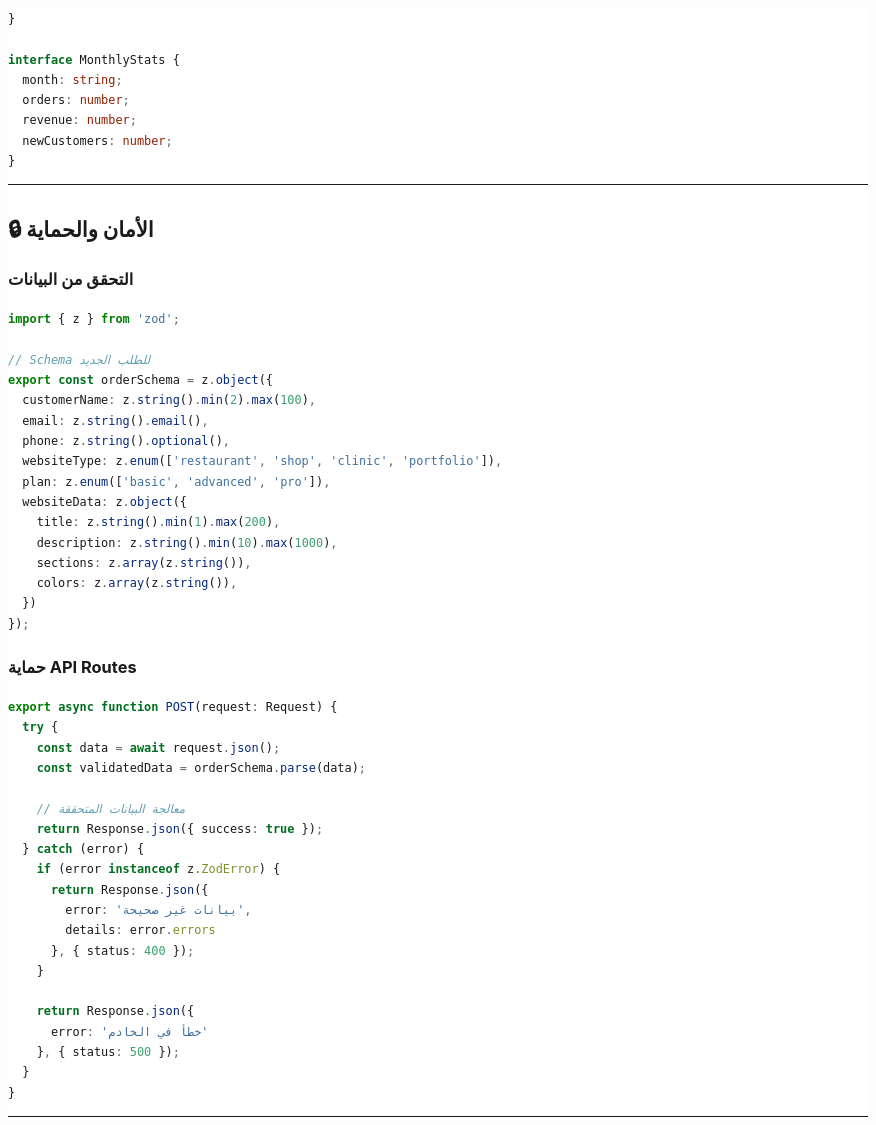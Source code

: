```typescript
}

interface MonthlyStats {
  month: string;
  orders: number;
  revenue: number;
  newCustomers: number;
}
```

---

## 🔒 الأمان والحماية

### التحقق من البيانات
```typescript
import { z } from 'zod';

// Schema للطلب الجديد
export const orderSchema = z.object({
  customerName: z.string().min(2).max(100),
  email: z.string().email(),
  phone: z.string().optional(),
  websiteType: z.enum(['restaurant', 'shop', 'clinic', 'portfolio']),
  plan: z.enum(['basic', 'advanced', 'pro']),
  websiteData: z.object({
    title: z.string().min(1).max(200),
    description: z.string().min(10).max(1000),
    sections: z.array(z.string()),
    colors: z.array(z.string()),
  })
});
```

### حماية API Routes
```typescript
export async function POST(request: Request) {
  try {
    const data = await request.json();
    const validatedData = orderSchema.parse(data);
    
    // معالجة البيانات المتحققة
    return Response.json({ success: true });
  } catch (error) {
    if (error instanceof z.ZodError) {
      return Response.json({ 
        error: 'بيانات غير صحيحة', 
        details: error.errors 
      }, { status: 400 });
    }
    
    return Response.json({ 
      error: 'خطأ في الخادم' 
    }, { status: 500 });
  }
}
```

---